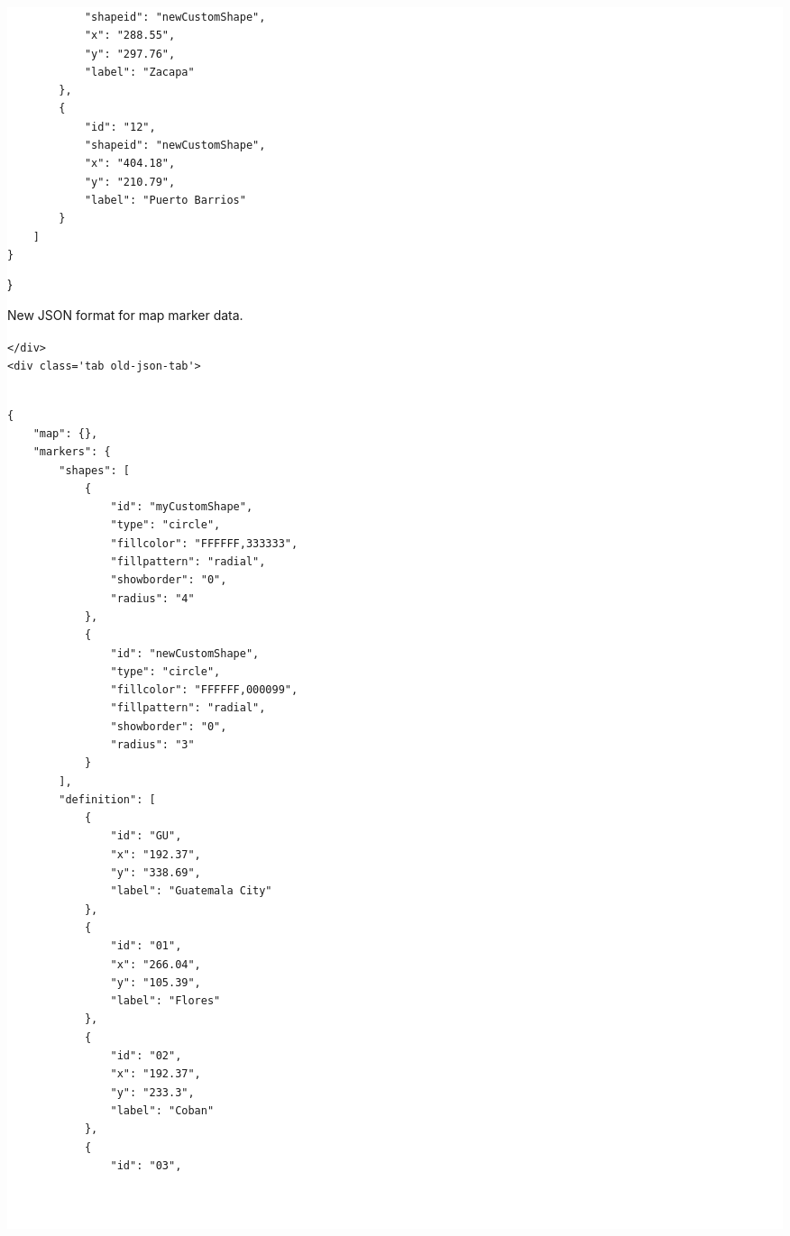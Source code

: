                 "shapeid": "newCustomShape",
                "x": "288.55",
                "y": "297.76",
                "label": "Zacapa"
            },
            {
                "id": "12",
                "shapeid": "newCustomShape",
                "x": "404.18",
                "y": "210.79",
                "label": "Puerto Barrios"
            }
        ]
    }
}
</code></pre>


<p class='text-success'>New JSON format for map marker data.</p>

    </div>
    <div class='tab old-json-tab'>
<pre><code class="language-javascript">
{
    "map": {},
    "markers": {
        "shapes": [
            {
                "id": "myCustomShape",
                "type": "circle",
                "fillcolor": "FFFFFF,333333",
                "fillpattern": "radial",
                "showborder": "0",
                "radius": "4"
            },
            {
                "id": "newCustomShape",
                "type": "circle",
                "fillcolor": "FFFFFF,000099",
                "fillpattern": "radial",
                "showborder": "0",
                "radius": "3"
            }
        ],
        "definition": [
            {
                "id": "GU",
                "x": "192.37",
                "y": "338.69",
                "label": "Guatemala City"
            },
            {
                "id": "01",
                "x": "266.04",
                "y": "105.39",
                "label": "Flores"
            },
            {
                "id": "02",
                "x": "192.37",
                "y": "233.3",
                "label": "Coban"
            },
            {
                "id": "03",